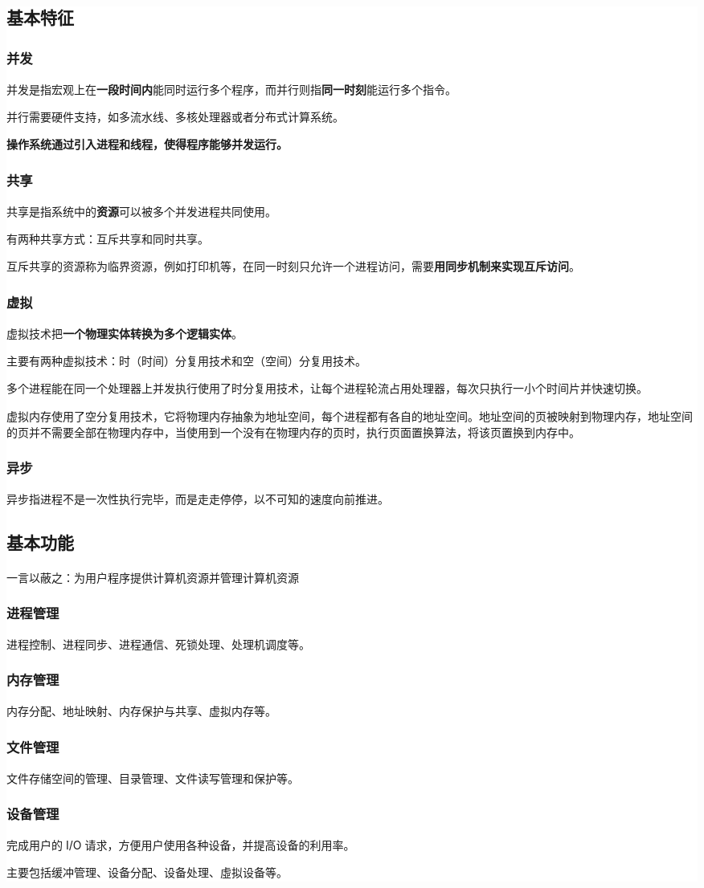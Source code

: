 ## 基本特征

### 并发

并发是指宏观上在**一段时间内**能同时运行多个程序，而并行则指**同一时刻**能运行多个指令。

并行需要硬件支持，如多流水线、多核处理器或者分布式计算系统。

**操作系统通过引入进程和线程，使得程序能够并发运行。**

### 共享

共享是指系统中的**资源**可以被多个并发进程共同使用。

有两种共享方式：互斥共享和同时共享。

互斥共享的资源称为临界资源，例如打印机等，在同一时刻只允许一个进程访问，需要**用同步机制来实现互斥访问**。

### 虚拟

虚拟技术把**一个物理实体转换为多个逻辑实体**。

主要有两种虚拟技术：时（时间）分复用技术和空（空间）分复用技术。

多个进程能在同一个处理器上并发执行使用了时分复用技术，让每个进程轮流占用处理器，每次只执行一小个时间片并快速切换。

虚拟内存使用了空分复用技术，它将物理内存抽象为地址空间，每个进程都有各自的地址空间。地址空间的页被映射到物理内存，地址空间的页并不需要全部在物理内存中，当使用到一个没有在物理内存的页时，执行页面置换算法，将该页置换到内存中。

### 异步

异步指进程不是一次性执行完毕，而是走走停停，以不可知的速度向前推进。

## 基本功能

一言以蔽之：为用户程序提供计算机资源并管理计算机资源

### 进程管理

进程控制、进程同步、进程通信、死锁处理、处理机调度等。

### 内存管理

内存分配、地址映射、内存保护与共享、虚拟内存等。

### 文件管理

文件存储空间的管理、目录管理、文件读写管理和保护等。

### 设备管理

完成用户的 I/O 请求，方便用户使用各种设备，并提高设备的利用率。

主要包括缓冲管理、设备分配、设备处理、虛拟设备等。
